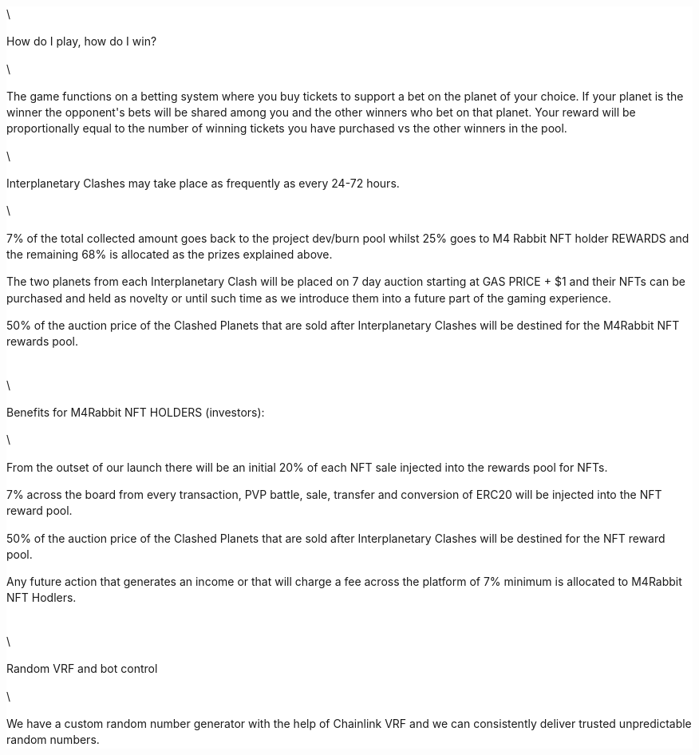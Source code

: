 \


How do I play, how do I win?

\


The game functions on a betting system where you buy tickets to support a  bet on the planet of your choice. If your planet is the winner the opponent's bets will be shared among you and the other  winners who bet on that planet. Your reward will be proportionally equal to the number of winning tickets you have purchased vs the other winners in the pool.

\


Interplanetary Clashes may take place as frequently as every 24-72 hours.

\


7% of the total collected amount goes back to the project dev/burn pool whilst 25% goes to M4 Rabbit NFT holder REWARDS and the remaining 68%  is allocated as the prizes explained above.

The two planets from each Interplanetary Clash will be placed on 7 day auction starting at GAS PRICE + $1 and their NFTs can be purchased and held as novelty or until such time as we introduce them into a future part of the gaming experience.

50% of the auction price of the Clashed Planets that are sold after Interplanetary Clashes will be destined for the M4Rabbit NFT rewards pool. &#x20;

\
\


Benefits for M4Rabbit  NFT HOLDERS (investors):

\


From the outset of our launch there will be an initial 20% of each NFT sale injected into the rewards pool for NFTs. &#x20;

7% across the board from every transaction, PVP battle,  sale, transfer and conversion of ERC20 will be injected into the NFT reward pool.

50% of the auction price of the Clashed Planets that are sold after Interplanetary Clashes will be destined for the NFT reward pool. &#x20;

Any future action that generates an income or that will charge a fee across the platform of 7% minimum is allocated to M4Rabbit NFT Hodlers.

\
\


Random VRF and bot control

\


We have a custom random number generator with the help of Chainlink VRF  and we can consistently deliver trusted unpredictable random numbers.
